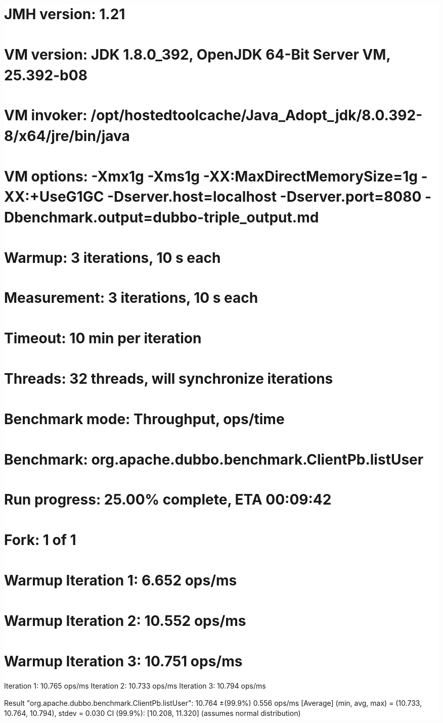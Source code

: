 
# JMH version: 1.21
# VM version: JDK 1.8.0_392, OpenJDK 64-Bit Server VM, 25.392-b08
# VM invoker: /opt/hostedtoolcache/Java_Adopt_jdk/8.0.392-8/x64/jre/bin/java
# VM options: -Xmx1g -Xms1g -XX:MaxDirectMemorySize=1g -XX:+UseG1GC -Dserver.host=localhost -Dserver.port=8080 -Dbenchmark.output=dubbo-triple_output.md
# Warmup: 3 iterations, 10 s each
# Measurement: 3 iterations, 10 s each
# Timeout: 10 min per iteration
# Threads: 32 threads, will synchronize iterations
# Benchmark mode: Throughput, ops/time
# Benchmark: org.apache.dubbo.benchmark.ClientPb.listUser

# Run progress: 25.00% complete, ETA 00:09:42
# Fork: 1 of 1
# Warmup Iteration   1: 6.652 ops/ms
# Warmup Iteration   2: 10.552 ops/ms
# Warmup Iteration   3: 10.751 ops/ms
Iteration   1: 10.765 ops/ms
Iteration   2: 10.733 ops/ms
Iteration   3: 10.794 ops/ms


Result "org.apache.dubbo.benchmark.ClientPb.listUser":
  10.764 ±(99.9%) 0.556 ops/ms [Average]
  (min, avg, max) = (10.733, 10.764, 10.794), stdev = 0.030
  CI (99.9%): [10.208, 11.320] (assumes normal distribution)
